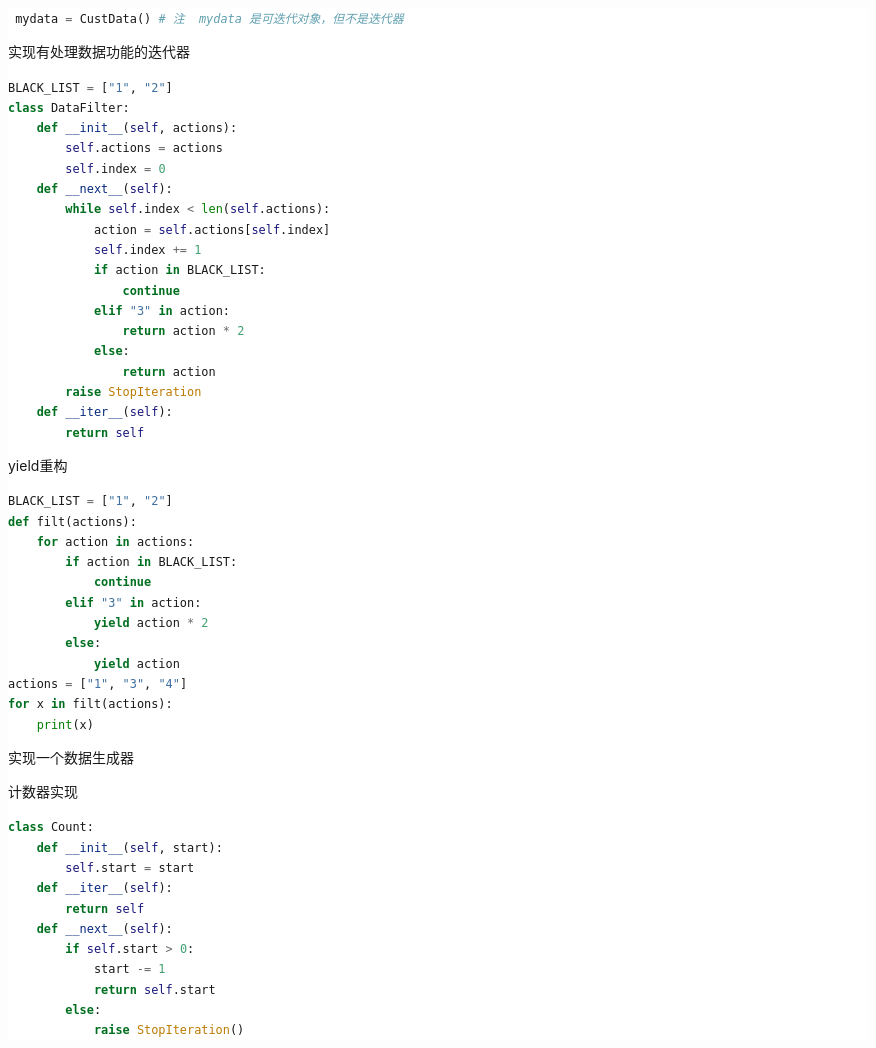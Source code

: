 ```python
 mydata = CustData() # 注  mydata 是可迭代对象，但不是迭代器
```

实现有处理数据功能的迭代器

```python
BLACK_LIST = ["1", "2"]
class DataFilter:
    def __init__(self, actions):
        self.actions = actions
        self.index = 0
    def __next__(self):
        while self.index < len(self.actions):
            action = self.actions[self.index]
            self.index += 1
            if action in BLACK_LIST:
                continue
            elif "3" in action:
                return action * 2
            else:
                return action
        raise StopIteration
    def __iter__(self):
        return self
```

yield重构

```python
BLACK_LIST = ["1", "2"]
def filt(actions):
    for action in actions:
        if action in BLACK_LIST:
            continue
        elif "3" in action:
            yield action * 2
        else:
            yield action
actions = ["1", "3", "4"]
for x in filt(actions):
    print(x)
```

实现一个数据生成器

计数器实现

```python
class Count:
    def __init__(self, start):
        self.start = start
    def __iter__(self):
        return self
    def __next__(self):
        if self.start > 0:
            start -= 1
            return self.start
        else:
            raise StopIteration()
```
